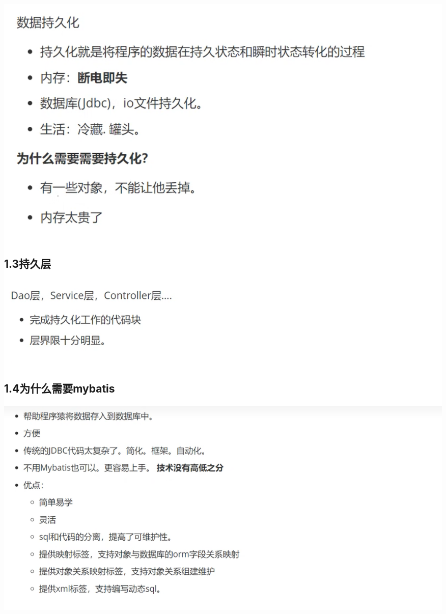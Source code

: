 ![image-20220724182445812](typora图片/image-20220724182445812.png)

## 1.3持久层

![image-20220724182701924](typora图片/image-20220724182701924.png)

## 1.4为什么需要mybatis

![image-20220724183506117](typora图片/image-20220724183506117.png)
